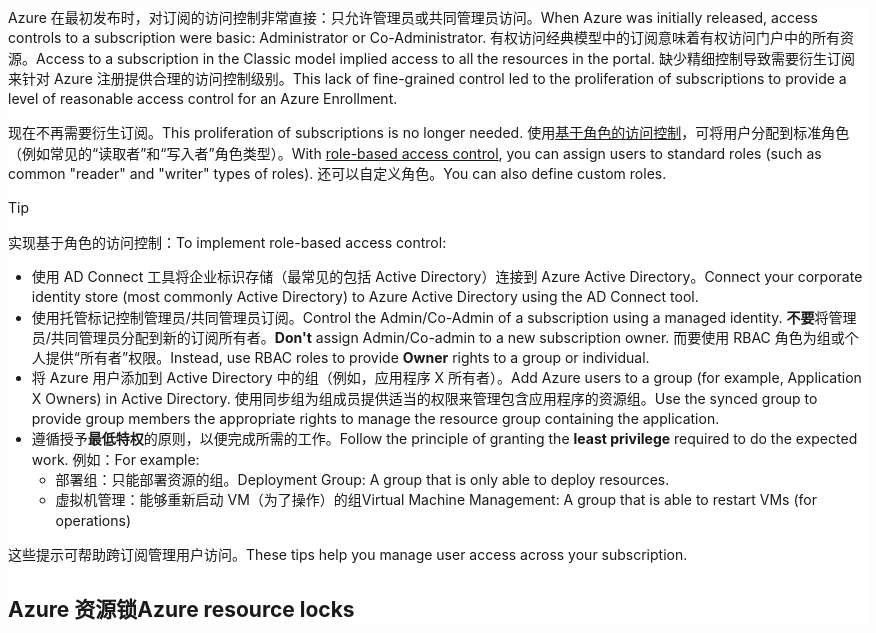 <span data-ttu-id="9a7e8-276">Azure 在最初发布时，对订阅的访问控制非常直接：只允许管理员或共同管理员访问。</span><span class="sxs-lookup"><span data-stu-id="9a7e8-276">When Azure was initially released, access controls to a subscription were basic: Administrator or Co-Administrator.</span></span> <span data-ttu-id="9a7e8-277">有权访问经典模型中的订阅意味着有权访问门户中的所有资源。</span><span class="sxs-lookup"><span data-stu-id="9a7e8-277">Access to a subscription in the Classic model implied access to all the resources in the portal.</span></span> <span data-ttu-id="9a7e8-278">缺少精细控制导致需要衍生订阅来针对 Azure 注册提供合理的访问控制级别。</span><span class="sxs-lookup"><span data-stu-id="9a7e8-278">This lack of fine-grained control led to the proliferation of subscriptions to provide a level of reasonable access control for an Azure Enrollment.</span></span>

<span data-ttu-id="9a7e8-279">现在不再需要衍生订阅。</span><span class="sxs-lookup"><span data-stu-id="9a7e8-279">This proliferation of subscriptions is no longer needed.</span></span> <span data-ttu-id="9a7e8-280">使用[基于角色的访问控制](/azure/role-based-access-control/overview)，可将用户分配到标准角色（例如常见的“读取者”和“写入者”角色类型）。</span><span class="sxs-lookup"><span data-stu-id="9a7e8-280">With [role-based access control](/azure/role-based-access-control/overview), you can assign users to standard roles (such as common "reader" and "writer" types of roles).</span></span> <span data-ttu-id="9a7e8-281">还可以自定义角色。</span><span class="sxs-lookup"><span data-stu-id="9a7e8-281">You can also define custom roles.</span></span>

> [!TIP]
> <span data-ttu-id="9a7e8-282">实现基于角色的访问控制：</span><span class="sxs-lookup"><span data-stu-id="9a7e8-282">To implement role-based access control:</span></span>
> * <span data-ttu-id="9a7e8-283">使用 AD Connect 工具将企业标识存储（最常见的包括 Active Directory）连接到 Azure Active Directory。</span><span class="sxs-lookup"><span data-stu-id="9a7e8-283">Connect your corporate identity store (most commonly Active Directory) to Azure Active Directory using the AD Connect tool.</span></span>
> * <span data-ttu-id="9a7e8-284">使用托管标记控制管理员/共同管理员订阅。</span><span class="sxs-lookup"><span data-stu-id="9a7e8-284">Control the Admin/Co-Admin of a subscription using a managed identity.</span></span> <span data-ttu-id="9a7e8-285">**不要**将管理员/共同管理员分配到新的订阅所有者。</span><span class="sxs-lookup"><span data-stu-id="9a7e8-285">**Don't** assign Admin/Co-admin to a new subscription owner.</span></span> <span data-ttu-id="9a7e8-286">而要使用 RBAC 角色为组或个人提供“所有者”权限。</span><span class="sxs-lookup"><span data-stu-id="9a7e8-286">Instead, use RBAC roles to provide **Owner** rights to a group or individual.</span></span>
> * <span data-ttu-id="9a7e8-287">将 Azure 用户添加到 Active Directory 中的组（例如，应用程序 X 所有者）。</span><span class="sxs-lookup"><span data-stu-id="9a7e8-287">Add Azure users to a group (for example, Application X Owners) in Active Directory.</span></span> <span data-ttu-id="9a7e8-288">使用同步组为组成员提供适当的权限来管理包含应用程序的资源组。</span><span class="sxs-lookup"><span data-stu-id="9a7e8-288">Use the synced group to provide group members the appropriate rights to manage the resource group containing the application.</span></span>
> * <span data-ttu-id="9a7e8-289">遵循授予**最低特权**的原则，以便完成所需的工作。</span><span class="sxs-lookup"><span data-stu-id="9a7e8-289">Follow the principle of granting the **least privilege** required to do the expected work.</span></span> <span data-ttu-id="9a7e8-290">例如：</span><span class="sxs-lookup"><span data-stu-id="9a7e8-290">For example:</span></span>
>   * <span data-ttu-id="9a7e8-291">部署组：只能部署资源的组。</span><span class="sxs-lookup"><span data-stu-id="9a7e8-291">Deployment Group: A group that is only able to deploy resources.</span></span>
>   * <span data-ttu-id="9a7e8-292">虚拟机管理：能够重新启动 VM（为了操作）的组</span><span class="sxs-lookup"><span data-stu-id="9a7e8-292">Virtual Machine Management: A group that is able to restart VMs (for operations)</span></span>
> 
> <span data-ttu-id="9a7e8-293">这些提示可帮助跨订阅管理用户访问。</span><span class="sxs-lookup"><span data-stu-id="9a7e8-293">These tips help you manage user access across your subscription.</span></span>

## <a name="azure-resource-locks"></a><span data-ttu-id="9a7e8-294">Azure 资源锁</span><span class="sxs-lookup"><span data-stu-id="9a7e8-294">Azure resource locks</span></span>